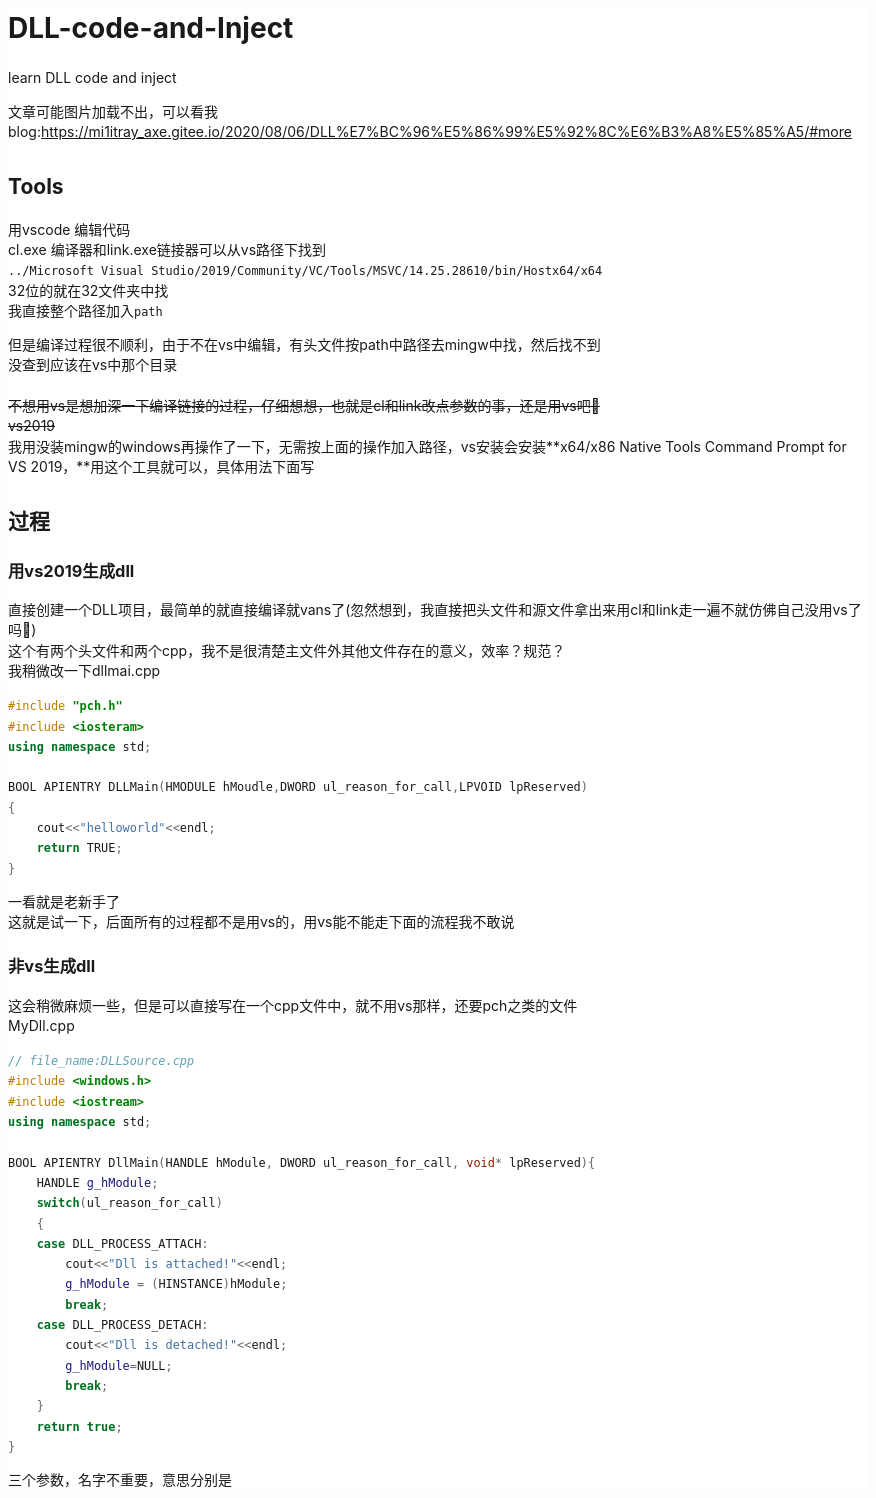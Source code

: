 # DLL-code-and-Inject
learn DLL code and inject

文章可能图片加载不出，可以看我blog:https://mi1itray_axe.gitee.io/2020/08/06/DLL%E7%BC%96%E5%86%99%E5%92%8C%E6%B3%A8%E5%85%A5/#more

<a name="237Mw"></a>
## Tools
用vscode 编辑代码<br />cl.exe 编译器和link.exe链接器可以从vs路径下找到 <br />`../Microsoft Visual Studio/2019/Community/VC/Tools/MSVC/14.25.28610/bin/Hostx64/x64`<br />32位的就在32文件夹中找<br />我直接整个路径加入`path`

但是编译过程很不顺利，由于不在vs中编辑，有头文件按path中路径去mingw中找，然后找不到<br />没查到应该在vs中那个目录<br />
<br />~~不想用vs是想加深一下编译链接的过程，仔细想想，也就是cl和link改点参数的事，还是用vs吧🐶~~<br />~~vs2019~~<br />我用没装mingw的windows再操作了一下，无需按上面的操作加入路径，vs安装会安装**x64/x86 Native Tools Command Prompt for VS 2019，**用这个工具就可以，具体用法下面写
<a name="703d6307"></a>
## 过程 
<a name="X94qf"></a>
### 用vs2019生成dll
直接创建一个DLL项目，最简单的就直接编译就vans了(忽然想到，我直接把头文件和源文件拿出来用cl和link走一遍不就仿佛自己没用vs了吗🐶)<br />这个有两个头文件和两个cpp，我不是很清楚主文件外其他文件存在的意义，效率？规范？<br />我稍微改一下dllmai.cpp
```cpp
#include "pch.h"
#include <iosteram>
using namespace std;

BOOL APIENTRY DLLMain(HMODULE hMoudle,DWORD ul_reason_for_call,LPVOID lpReserved)
{
    cout<<"helloworld"<<endl;
    return TRUE;
}
```
一看就是老新手了<br />这就是试一下，后面所有的过程都不是用vs的，用vs能不能走下面的流程我不敢说
<a name="0u2w3"></a>
### 非vs生成dll
这会稍微麻烦一些，但是可以直接写在一个cpp文件中，就不用vs那样，还要pch之类的文件<br />MyDll.cpp
```cpp
// file_name:DLLSource.cpp
#include <windows.h>
#include <iostream>
using namespace std;

BOOL APIENTRY DllMain(HANDLE hModule, DWORD ul_reason_for_call, void* lpReserved){ 
    HANDLE g_hModule; 
    switch(ul_reason_for_call) 
    { 
    case DLL_PROCESS_ATTACH: 
        cout<<"Dll is attached!"<<endl; 
        g_hModule = (HINSTANCE)hModule; 
        break; 
    case DLL_PROCESS_DETACH: 
        cout<<"Dll is detached!"<<endl; 
        g_hModule=NULL; 
        break; 
    } 
    return true; 
}
```
三个参数，名字不重要，意思分别是
